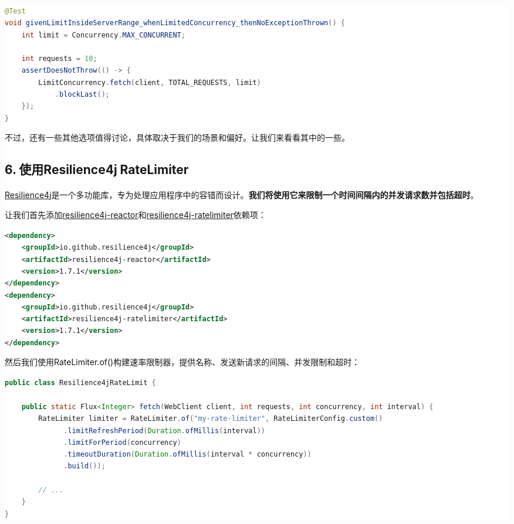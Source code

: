 ```java
@Test
void givenLimitInsideServerRange_whenLimitedConcurrency_thenNoExceptionThrown() {
    int limit = Concurrency.MAX_CONCURRENT;

    int requests = 10;
    assertDoesNotThrow(() -> {
      	LimitConcurrency.fetch(client, TOTAL_REQUESTS, limit)
        	.blockLast();
    });
}
```

不过，还有一些其他选项值得讨论，具体取决于我们的场景和偏好。让我们来看看其中的一些。

## 6. 使用Resilience4j RateLimiter

[Resilience4j](https://www.baeldung.com/resilience4j)是一个多功能库，专为处理应用程序中的容错而设计。**我们将使用它来限制一个时间间隔内的并发请求数并包括超时**。

让我们首先添加[resilience4j-reactor](https://central.sonatype.com/artifact/io.github.resilience4j/resilience4j-reactor/2.0.2)和[resilience4j-ratelimiter](https://central.sonatype.com/artifact/io.github.resilience4j/resilience4j-ratelimiter/2.0.2)依赖项：

```xml
<dependency>
    <groupId>io.github.resilience4j</groupId>
    <artifactId>resilience4j-reactor</artifactId>
    <version>1.7.1</version>
</dependency>
<dependency>
    <groupId>io.github.resilience4j</groupId>
    <artifactId>resilience4j-ratelimiter</artifactId>
    <version>1.7.1</version>
</dependency>
```

然后我们使用RateLimiter.of()构建速率限制器，提供名称、发送新请求的间隔、并发限制和超时：

```java
public class Resilience4jRateLimit {

    public static Flux<Integer> fetch(WebClient client, int requests, int concurrency, int interval) {
        RateLimiter limiter = RateLimiter.of("my-rate-limiter", RateLimiterConfig.custom()
              .limitRefreshPeriod(Duration.ofMillis(interval))
              .limitForPeriod(concurrency)
              .timeoutDuration(Duration.ofMillis(interval * concurrency))
              .build());

        // ...
    }
}
```
